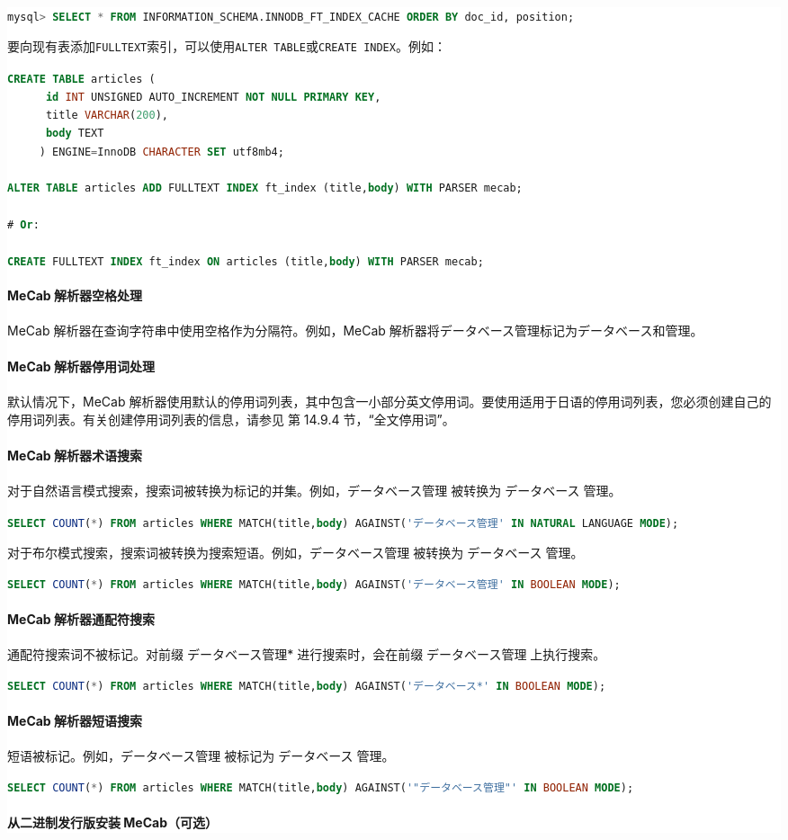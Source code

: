 ```sql
mysql> SELECT * FROM INFORMATION_SCHEMA.INNODB_FT_INDEX_CACHE ORDER BY doc_id, position;
```

要向现有表添加`FULLTEXT`索引，可以使用`ALTER TABLE`或`CREATE INDEX`。例如：

```sql
CREATE TABLE articles (
      id INT UNSIGNED AUTO_INCREMENT NOT NULL PRIMARY KEY,
      title VARCHAR(200),
      body TEXT
     ) ENGINE=InnoDB CHARACTER SET utf8mb4;

ALTER TABLE articles ADD FULLTEXT INDEX ft_index (title,body) WITH PARSER mecab;

# Or:

CREATE FULLTEXT INDEX ft_index ON articles (title,body) WITH PARSER mecab;
```

#### MeCab 解析器空格处理

MeCab 解析器在查询字符串中使用空格作为分隔符。例如，MeCab 解析器将データベース管理标记为データベース和管理。

#### MeCab 解析器停用词处理

默认情况下，MeCab 解析器使用默认的停用词列表，其中包含一小部分英文停用词。要使用适用于日语的停用词列表，您必须创建自己的停用词列表。有关创建停用词列表的信息，请参见 第 14.9.4 节，“全文停用词”。

#### MeCab 解析器术语搜索

对于自然语言模式搜索，搜索词被转换为标记的并集。例如，データベース管理 被转换为 データベース 管理。

```sql
SELECT COUNT(*) FROM articles WHERE MATCH(title,body) AGAINST('データベース管理' IN NATURAL LANGUAGE MODE);
```

对于布尔模式搜索，搜索词被转换为搜索短语。例如，データベース管理 被转换为 データベース 管理。

```sql
SELECT COUNT(*) FROM articles WHERE MATCH(title,body) AGAINST('データベース管理' IN BOOLEAN MODE);
```

#### MeCab 解析器通配符搜索

通配符搜索词不被标记。对前缀 データベース管理* 进行搜索时，会在前缀 データベース管理 上执行搜索。

```sql
SELECT COUNT(*) FROM articles WHERE MATCH(title,body) AGAINST('データベース*' IN BOOLEAN MODE);
```

#### MeCab 解析器短语搜索

短语被标记。例如，データベース管理 被标记为 データベース 管理。

```sql
SELECT COUNT(*) FROM articles WHERE MATCH(title,body) AGAINST('"データベース管理"' IN BOOLEAN MODE);
```

#### 从二进制发行版安装 MeCab（可选）
